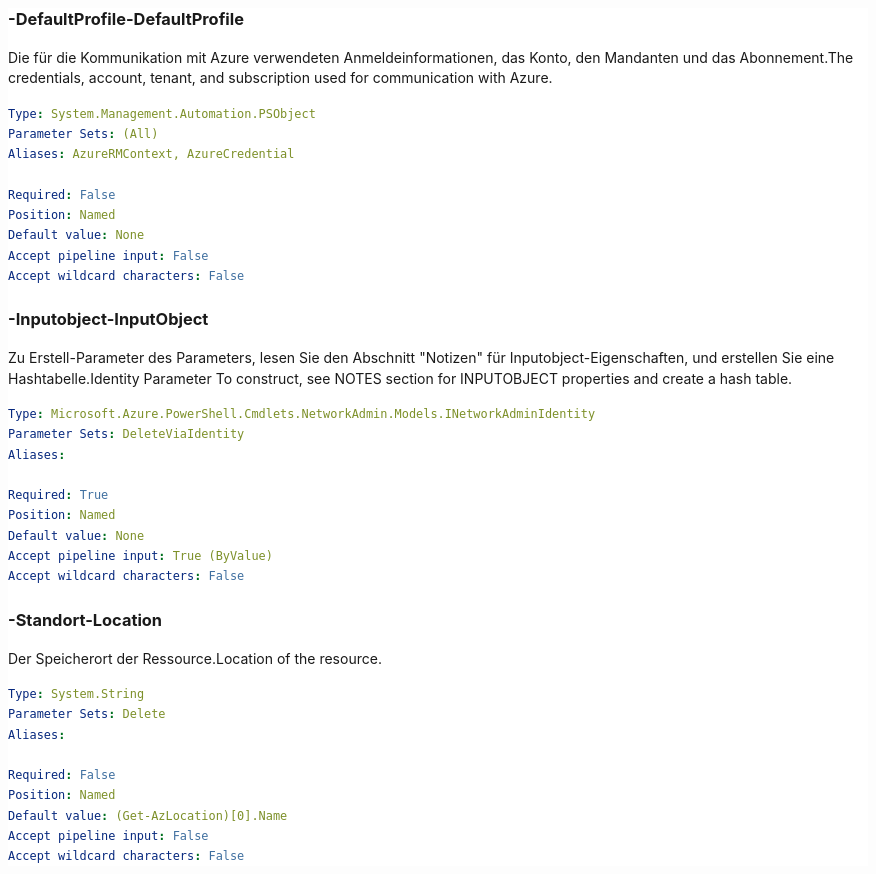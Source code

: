 ### <span data-ttu-id="7a4c1-119">-DefaultProfile</span><span class="sxs-lookup"><span data-stu-id="7a4c1-119">-DefaultProfile</span></span>
<span data-ttu-id="7a4c1-120">Die für die Kommunikation mit Azure verwendeten Anmeldeinformationen, das Konto, den Mandanten und das Abonnement.</span><span class="sxs-lookup"><span data-stu-id="7a4c1-120">The credentials, account, tenant, and subscription used for communication with Azure.</span></span>

```yaml
Type: System.Management.Automation.PSObject
Parameter Sets: (All)
Aliases: AzureRMContext, AzureCredential

Required: False
Position: Named
Default value: None
Accept pipeline input: False
Accept wildcard characters: False

```

### <span data-ttu-id="7a4c1-121">-Inputobject</span><span class="sxs-lookup"><span data-stu-id="7a4c1-121">-InputObject</span></span>
<span data-ttu-id="7a4c1-122">Zu Erstell-Parameter des Parameters, lesen Sie den Abschnitt "Notizen" für Inputobject-Eigenschaften, und erstellen Sie eine Hashtabelle.</span><span class="sxs-lookup"><span data-stu-id="7a4c1-122">Identity Parameter To construct, see NOTES section for INPUTOBJECT properties and create a hash table.</span></span>

```yaml
Type: Microsoft.Azure.PowerShell.Cmdlets.NetworkAdmin.Models.INetworkAdminIdentity
Parameter Sets: DeleteViaIdentity
Aliases:

Required: True
Position: Named
Default value: None
Accept pipeline input: True (ByValue)
Accept wildcard characters: False

```

### <span data-ttu-id="7a4c1-123">-Standort</span><span class="sxs-lookup"><span data-stu-id="7a4c1-123">-Location</span></span>
<span data-ttu-id="7a4c1-124">Der Speicherort der Ressource.</span><span class="sxs-lookup"><span data-stu-id="7a4c1-124">Location of the resource.</span></span>

```yaml
Type: System.String
Parameter Sets: Delete
Aliases:

Required: False
Position: Named
Default value: (Get-AzLocation)[0].Name
Accept pipeline input: False
Accept wildcard characters: False

```
